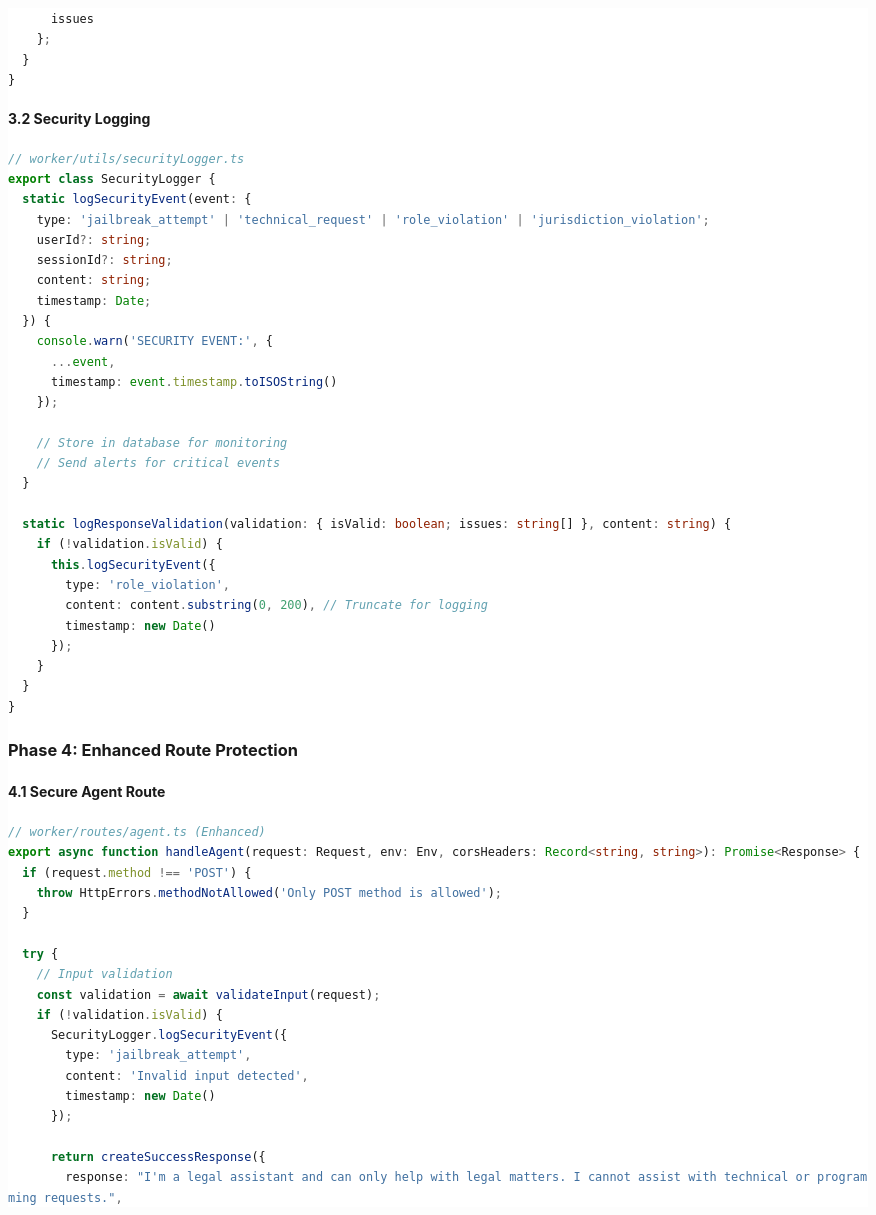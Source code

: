 ```typescript
      issues
    };
  }
}
```

#### 3.2 Security Logging
```typescript
// worker/utils/securityLogger.ts
export class SecurityLogger {
  static logSecurityEvent(event: {
    type: 'jailbreak_attempt' | 'technical_request' | 'role_violation' | 'jurisdiction_violation';
    userId?: string;
    sessionId?: string;
    content: string;
    timestamp: Date;
  }) {
    console.warn('SECURITY EVENT:', {
      ...event,
      timestamp: event.timestamp.toISOString()
    });

    // Store in database for monitoring
    // Send alerts for critical events
  }

  static logResponseValidation(validation: { isValid: boolean; issues: string[] }, content: string) {
    if (!validation.isValid) {
      this.logSecurityEvent({
        type: 'role_violation',
        content: content.substring(0, 200), // Truncate for logging
        timestamp: new Date()
      });
    }
  }
}
```

### Phase 4: Enhanced Route Protection

#### 4.1 Secure Agent Route
```typescript
// worker/routes/agent.ts (Enhanced)
export async function handleAgent(request: Request, env: Env, corsHeaders: Record<string, string>): Promise<Response> {
  if (request.method !== 'POST') {
    throw HttpErrors.methodNotAllowed('Only POST method is allowed');
  }

  try {
    // Input validation
    const validation = await validateInput(request);
    if (!validation.isValid) {
      SecurityLogger.logSecurityEvent({
        type: 'jailbreak_attempt',
        content: 'Invalid input detected',
        timestamp: new Date()
      });
      
      return createSuccessResponse({
        response: "I'm a legal assistant and can only help with legal matters. I cannot assist with technical or programming requests.",
```